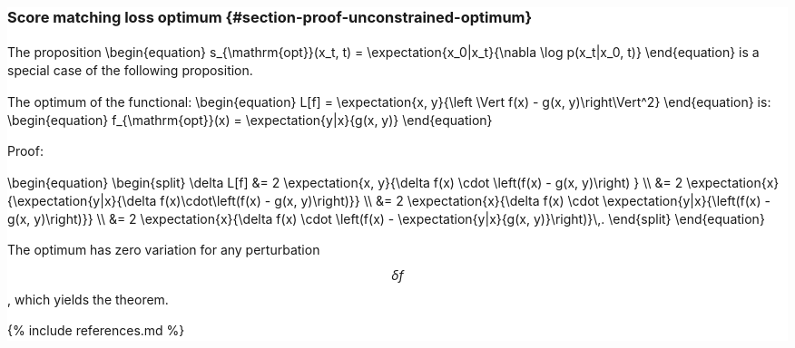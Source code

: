 ### Score matching loss optimum {#section-proof-unconstrained-optimum}


The proposition
\begin{equation}
s_{\mathrm{opt}}(x_t, t) = \expectation{x_0|x_t}{\nabla \log p(x_t|x_0, t)}
\end{equation}
is a special case of the following proposition.

The optimum of the functional:
\begin{equation}
L[f] = \expectation{x, y}{\left \Vert f(x) - g(x, y)\right\Vert^2}
\end{equation}
is:
\begin{equation}
f_{\mathrm{opt}}(x) =  \expectation{y|x}{g(x, y)}
\end{equation}

Proof:
<p>
\begin{equation}
\begin{split}
\delta L[f]
&= 2 \expectation{x, y}{\delta f(x) \cdot \left(f(x) - g(x, y)\right) } \\
&= 2 \expectation{x}{\expectation{y|x}{\delta f(x)\cdot\left(f(x) - g(x, y)\right)}} \\
&= 2 \expectation{x}{\delta f(x) \cdot \expectation{y|x}{\left(f(x) - g(x, y)\right)}} \\
&= 2 \expectation{x}{\delta f(x) \cdot \left(f(x) - \expectation{y|x}{g(x, y)}\right)}\,.
\end{split}
\end{equation}
</p>

The optimum has zero variation for any perturbation $$\delta f$$, which yields
the theorem.



{% include references.md %}
